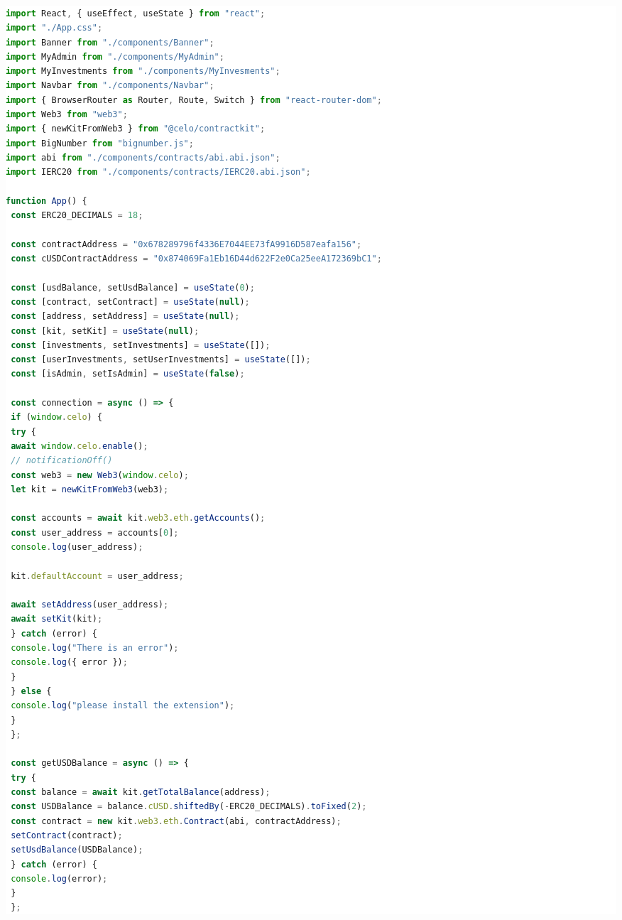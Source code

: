 ```js
import React, { useEffect, useState } from "react";
import "./App.css";
import Banner from "./components/Banner";
import MyAdmin from "./components/MyAdmin";
import MyInvestments from "./components/MyInvesments";
import Navbar from "./components/Navbar";
import { BrowserRouter as Router, Route, Switch } from "react-router-dom";
import Web3 from "web3";
import { newKitFromWeb3 } from "@celo/contractkit";
import BigNumber from "bignumber.js";
import abi from "./components/contracts/abi.abi.json";
import IERC20 from "./components/contracts/IERC20.abi.json";

function App() {
 const ERC20_DECIMALS = 18;

 const contractAddress = "0x678289796f4336E7044EE73fA9916D587eafa156";
 const cUSDContractAddress = "0x874069Fa1Eb16D44d622F2e0Ca25eeA172369bC1";

 const [usdBalance, setUsdBalance] = useState(0);
 const [contract, setContract] = useState(null);
 const [address, setAddress] = useState(null);
 const [kit, setKit] = useState(null);
 const [investments, setInvestments] = useState([]);
 const [userInvestments, setUserInvestments] = useState([]);
 const [isAdmin, setIsAdmin] = useState(false);

 const connection = async () => {
 if (window.celo) {
 try {
 await window.celo.enable();
 // notificationOff()
 const web3 = new Web3(window.celo);
 let kit = newKitFromWeb3(web3);

 const accounts = await kit.web3.eth.getAccounts();
 const user_address = accounts[0];
 console.log(user_address);

 kit.defaultAccount = user_address;

 await setAddress(user_address);
 await setKit(kit);
 } catch (error) {
 console.log("There is an error");
 console.log({ error });
 }
 } else {
 console.log("please install the extension");
 }
 };

 const getUSDBalance = async () => {
 try {
 const balance = await kit.getTotalBalance(address);
 const USDBalance = balance.cUSD.shiftedBy(-ERC20_DECIMALS).toFixed(2);
 const contract = new kit.web3.eth.Contract(abi, contractAddress);
 setContract(contract);
 setUsdBalance(USDBalance);
 } catch (error) {
 console.log(error);
 }
 };
```